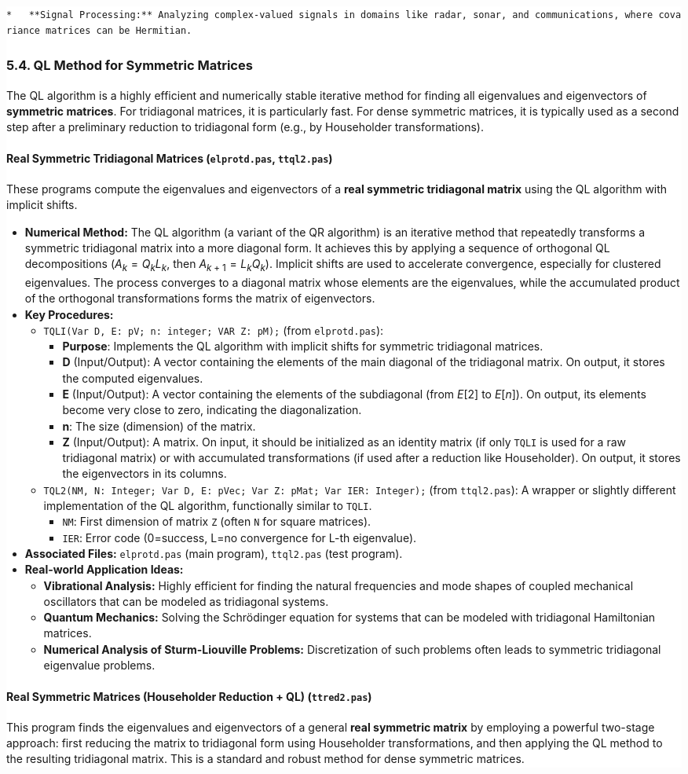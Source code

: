     *   **Signal Processing:** Analyzing complex-valued signals in domains like radar, sonar, and communications, where covariance matrices can be Hermitian.

### 5.4. QL Method for Symmetric Matrices

The QL algorithm is a highly efficient and numerically stable iterative method for finding all eigenvalues and eigenvectors of **symmetric matrices**. For tridiagonal matrices, it is particularly fast. For dense symmetric matrices, it is typically used as a second step after a preliminary reduction to tridiagonal form (e.g., by Householder transformations).

#### Real Symmetric Tridiagonal Matrices (`elprotd.pas`, `ttql2.pas`)

These programs compute the eigenvalues and eigenvectors of a **real symmetric tridiagonal matrix** using the QL algorithm with implicit shifts.

*   **Numerical Method:** The QL algorithm (a variant of the QR algorithm) is an iterative method that repeatedly transforms a symmetric tridiagonal matrix into a more diagonal form. It achieves this by applying a sequence of orthogonal QL decompositions ($A_k = Q_k L_k$, then $A_{k+1} = L_k Q_k$). Implicit shifts are used to accelerate convergence, especially for clustered eigenvalues. The process converges to a diagonal matrix whose elements are the eigenvalues, while the accumulated product of the orthogonal transformations forms the matrix of eigenvectors.
*   **Key Procedures:**
    *   `TQLI(Var D, E: pV; n: integer; VAR Z: pM);` (from `elprotd.pas`):
        *   **Purpose**: Implements the QL algorithm with implicit shifts for symmetric tridiagonal matrices.
        *   **D** (Input/Output): A vector containing the elements of the main diagonal of the tridiagonal matrix. On output, it stores the computed eigenvalues.
        *   **E** (Input/Output): A vector containing the elements of the subdiagonal (from $E[2]$ to $E[n]$). On output, its elements become very close to zero, indicating the diagonalization.
        *   **n**: The size (dimension) of the matrix.
        *   **Z** (Input/Output): A matrix. On input, it should be initialized as an identity matrix (if only `TQLI` is used for a raw tridiagonal matrix) or with accumulated transformations (if used after a reduction like Householder). On output, it stores the eigenvectors in its columns.
    *   `TQL2(NM, N: Integer; Var D, E: pVec; Var Z: pMat; Var IER: Integer);` (from `ttql2.pas`): A wrapper or slightly different implementation of the QL algorithm, functionally similar to `TQLI`.
        *   `NM`: First dimension of matrix `Z` (often `N` for square matrices).
        *   `IER`: Error code (0=success, L=no convergence for L-th eigenvalue).
*   **Associated Files:** `elprotd.pas` (main program), `ttql2.pas` (test program).
*   **Real-world Application Ideas:**
    *   **Vibrational Analysis:** Highly efficient for finding the natural frequencies and mode shapes of coupled mechanical oscillators that can be modeled as tridiagonal systems.
    *   **Quantum Mechanics:** Solving the Schrödinger equation for systems that can be modeled with tridiagonal Hamiltonian matrices.
    *   **Numerical Analysis of Sturm-Liouville Problems:** Discretization of such problems often leads to symmetric tridiagonal eigenvalue problems.

#### Real Symmetric Matrices (Householder Reduction + QL) (`ttred2.pas`)

This program finds the eigenvalues and eigenvectors of a general **real symmetric matrix** by employing a powerful two-stage approach: first reducing the matrix to tridiagonal form using Householder transformations, and then applying the QL method to the resulting tridiagonal matrix. This is a standard and robust method for dense symmetric matrices.
